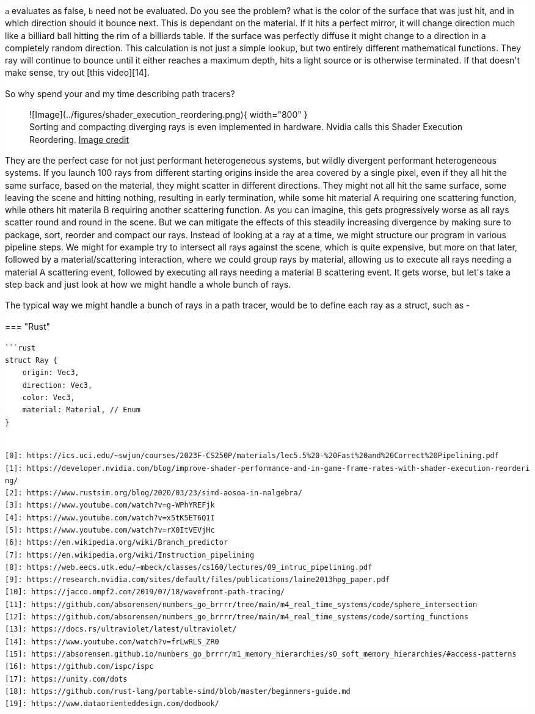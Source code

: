 ```a``` evaluates as false, ```b``` need not be evaluated. Do you see the problem?
what is the color of the surface that was just hit, and in which direction should it bounce next. This is
dependant on the material. If it hits a perfect mirror, it will change direction much like a billiard ball hitting
the rim of a billiards table. If the surface was perfectly diffuse it might change to a direction in a completely
random direction. This calculation is not just a simple lookup, but two entirely different mathematical functions.
They ray will continue to bounce until it either reaches a maximum depth, hits a light source or is otherwise
terminated. If that doesn't make sense, try out [this video][14].

So why spend your and my time describing path tracers?

<figure markdown>
![Image](../figures/shader_execution_reordering.png){ width="800" }
<figcaption>
Sorting and compacting diverging rays is even implemented in hardware. Nvidia calls this Shader Execution
Reordering.
<a href="https://developer.nvidia.com/blog/improve-shader-performance-and-in-game-frame-rates-with-shader-execution-reordering/">
Image credit </a>
</figcaption>
</figure>

They are the perfect case for not just performant heterogeneous systems, but wildly divergent
performant heterogeneous systems. If you launch 100 rays from different starting origins inside the area
covered by a single pixel, even if they all hit the same surface, based on the material, they might scatter in
different directions. They might not all hit the same surface, some leaving the scene and hitting nothing,
resulting in early termination, while some hit material A requiring one scattering function, while others hit
materila B requiring another scattering function. As you can imagine, this gets progressively worse as all rays
scatter round and round in the scene. But we can mitigate the effects of this steadily increasing divergence
by making sure to package, sort, reorder and compact our rays. Instead of looking at a ray at a time, we might
structure our program in various pipeline steps. We might for example try to intersect all rays against the scene,
which is quite expensive, but more on that later, followed by a material/scattering interaction, where we could
group rays by material, allowing us to execute all rays needing a material A scattering event, followed by
executing all rays needing a material B scattering event. It gets worse, but let's take a step back and just
look at how we might handle a whole bunch of rays.

The typical way we might handle a bunch of rays in a path tracer, would be to define each ray as a struct, such as -

=== "Rust"

    ```rust
    struct Ray {
        origin: Vec3,
        direction: Vec3,
        color: Vec3,
        material: Material, // Enum
    }
```

[0]: https://ics.uci.edu/~swjun/courses/2023F-CS250P/materials/lec5.5%20-%20Fast%20and%20Correct%20Pipelining.pdf
[1]: https://developer.nvidia.com/blog/improve-shader-performance-and-in-game-frame-rates-with-shader-execution-reordering/  
[2]: https://www.rustsim.org/blog/2020/03/23/simd-aosoa-in-nalgebra/
[3]: https://www.youtube.com/watch?v=g-WPhYREFjk
[4]: https://www.youtube.com/watch?v=x5tK5ET6Q1I
[5]: https://www.youtube.com/watch?v=rX0ItVEVjHc
[6]: https://en.wikipedia.org/wiki/Branch_predictor
[7]: https://en.wikipedia.org/wiki/Instruction_pipelining
[8]: https://web.eecs.utk.edu/~mbeck/classes/cs160/lectures/09_intruc_pipelining.pdf
[9]: https://research.nvidia.com/sites/default/files/publications/laine2013hpg_paper.pdf
[10]: https://jacco.ompf2.com/2019/07/18/wavefront-path-tracing/
[11]: https://github.com/absorensen/numbers_go_brrrr/tree/main/m4_real_time_systems/code/sphere_intersection
[12]: https://github.com/absorensen/numbers_go_brrrr/tree/main/m4_real_time_systems/code/sorting_functions
[13]: https://docs.rs/ultraviolet/latest/ultraviolet/
[14]: https://www.youtube.com/watch?v=frLwRLS_ZR0
[15]: https://absorensen.github.io/numbers_go_brrrr/m1_memory_hierarchies/s0_soft_memory_hierarchies/#access-patterns
[16]: https://github.com/ispc/ispc
[17]: https://unity.com/dots
[18]: https://github.com/rust-lang/portable-simd/blob/master/beginners-guide.md
[19]: https://www.dataorienteddesign.com/dodbook/